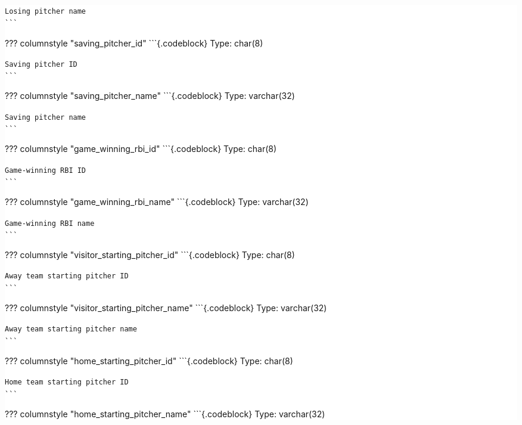     Losing pitcher name
    ```
    

??? columnstyle "saving_pitcher_id"
    ```{.codeblock}
    Type: char(8)

    Saving pitcher ID
    ```
    

??? columnstyle "saving_pitcher_name"
    ```{.codeblock}
    Type: varchar(32)

    Saving pitcher name
    ```
    

??? columnstyle "game_winning_rbi_id"
    ```{.codeblock}
    Type: char(8)

    Game-winning RBI ID
    ```
    

??? columnstyle "game_winning_rbi_name"
    ```{.codeblock}
    Type: varchar(32)

    Game-winning RBI name
    ```
    

??? columnstyle "visitor_starting_pitcher_id"
    ```{.codeblock}
    Type: char(8)

    Away team starting pitcher ID
    ```
    

??? columnstyle "visitor_starting_pitcher_name"
    ```{.codeblock}
    Type: varchar(32)

    Away team starting pitcher name
    ```
    

??? columnstyle "home_starting_pitcher_id"
    ```{.codeblock}
    Type: char(8)

    Home team starting pitcher ID
    ```
    

??? columnstyle "home_starting_pitcher_name"
    ```{.codeblock}
    Type: varchar(32)
